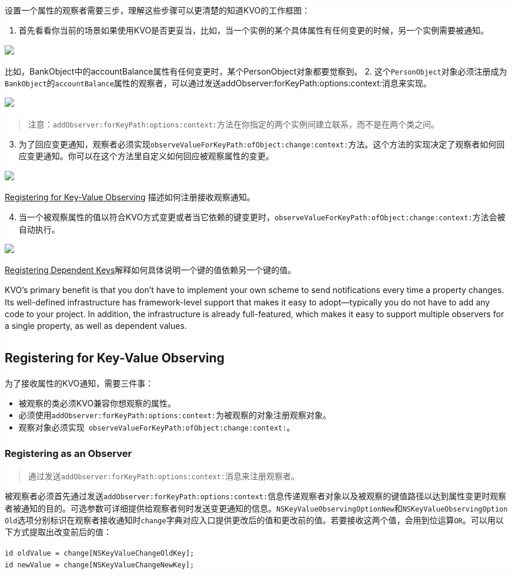 设置一个属性的观察者需要三步，理解这些步骤可以更清楚的知道KVO的工作框图：
1. 首先看看你当前的场景如果使用KVO是否更妥当，比如，当一个实例的某个具体属性有任何变更的时候，另一个实例需要被通知。

![](http://7xs5iw.com1.z0.glb.clouddn.com/kvo_objects.jpg)

比如，BankObject中的accountBalance属性有任何变更时，某个PersonObject对象都要觉察到。
2. 这个`PersonObject`对象必须注册成为`BankObject`的`accountBalance`属性的观察者，可以通过发送addObserver:forKeyPath:options:context:消息来实现。

![](http://7xs5iw.com1.z0.glb.clouddn.com/kvo_objects_connection.jpg)

>注意：`addObserver:forKeyPath:options:context:`方法在你指定的两个实例间建立联系，而不是在两个类之间。

3. 为了回应变更通知，观察者必须实现`observeValueForKeyPath:ofObject:change:context:`方法。这个方法的实现决定了观察者如何回应变更通知。你可以在这个方法里自定义如何回应被观察属性的变更。

![](http://7xs5iw.com1.z0.glb.clouddn.com/kvo_objects_implementation.jpg)

[Registering for Key-Value Observing](https://developer.apple.com/library/mac/documentation/Cocoa/Conceptual/KeyValueObserving/Articles/KVOBasics.html#//apple_ref/doc/uid/20002252-BAJEAIEE) 描述如何注册接收观察通知。

4. 当一个被观察属性的值以符合KVO方式变更或者当它依赖的键变更时，`observeValueForKeyPath:ofObject:change:context:`方法会被自动执行。

![](http://7xs5iw.com1.z0.glb.clouddn.com/kvo_objects_notification.jpg)

[Registering Dependent Keys](https://developer.apple.com/library/mac/documentation/Cocoa/Conceptual/KeyValueObserving/Articles/KVODependentKeys.html#//apple_ref/doc/uid/20002179-BAJEAIEE)解释如何具体说明一个键的值依赖另一个键的值。

KVO’s primary benefit is that you don’t have to implement your own scheme to send notifications every time a property changes. Its well-defined infrastructure has framework-level support that makes it easy to adopt—typically you do not have to add any code to your project. In addition, the infrastructure is already full-featured, which makes it easy to support multiple observers for a single property, as well as dependent values.

## Registering for Key-Value Observing
为了接收属性的KVO通知，需要三件事：
- 被观察的类必须KVO兼容你想观察的属性。
- 必须使用`addObserver:forKeyPath:options:context:`为被观察的对象注册观察对象。
- 观察对象必须实现` observeValueForKeyPath:ofObject:change:context:`。

### Registering as an Observer
>通过发送`addObserver:forKeyPath:options:context:`消息来注册观察者。

被观察者必须首先通过发送`addObserver:forKeyPath:options:context:`信息传递观察者对象以及被观察的键值路径以达到属性变更时观察者被通知的目的。可选参数可详细提供给观察者何时发送变更通知的信息。`NSKeyValueObservingOptionNew`和`NSKeyValueObservingOptionOld`选项分别标识在观察者接收通知时`change`字典对应入口提供更改后的值和更改前的值。若要接收这两个值，会用到位运算`OR`。可以用以下方式提取出改变前后的值：
```
id oldValue = change[NSKeyValueChangeOldKey];
id newValue = change[NSKeyValueChangeNewKey];

```
